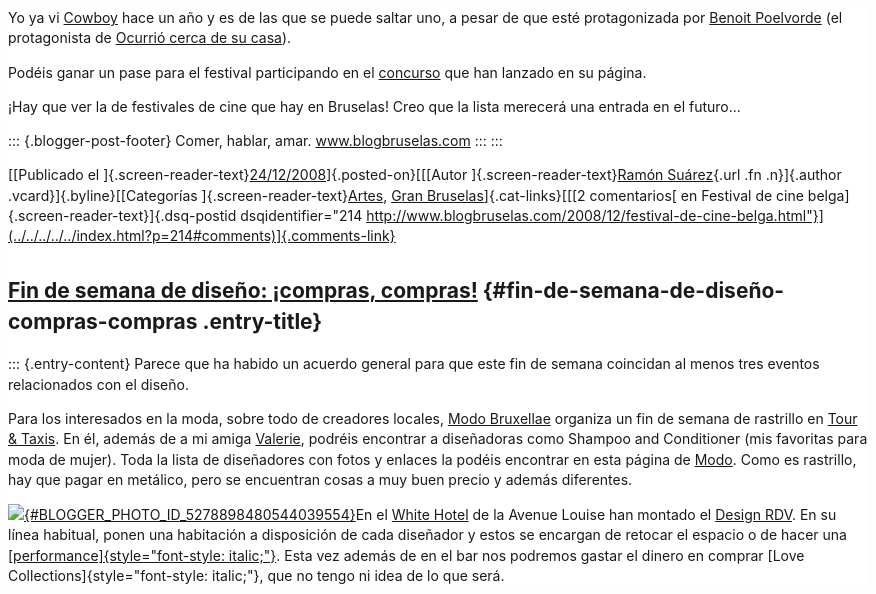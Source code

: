 Yo ya vi [Cowboy](http://www.benoitpoelvoorde.be/cowboy.htm) hace un año
y es de las que se puede saltar uno, a pesar de que esté protagonizada
por [Benoit
Poelvorde](http://belgestars.skyrock.com/475429222-Benoit-Poulevorde.html)
(el protagonista de [Ocurrió cerca de su
casa](http://www.benoitpoelvoorde.be/cestarrivepresdechezvous.htm)).

Podéis ganar un pase para el festival participando en el
[concurso](http://www.befilmfest.be/index.php?option=com_artforms&formid=1&Itemid=64)
que han lanzado en su página.

¡Hay que ver la de festivales de cine que hay en Bruselas! Creo que la
lista merecerá una entrada en el futuro...

::: {.blogger-post-footer}
Comer, hablar, amar. www.blogbruselas.com
:::
:::

[[Publicado el
]{.screen-reader-text}[24/12/2008](../../../../../index.html?p=214)]{.posted-on}[[[Autor
]{.screen-reader-text}[Ramón
Suárez](../../../../2010/04/30/index.html?author=2){.url .fn
.n}]{.author .vcard}]{.byline}[[Categorías
]{.screen-reader-text}[Artes](../../index.html), [Gran
Bruselas](../../../gran-bruselas/index.html)]{.cat-links}[[[2
comentarios[ en Festival de cine
belga]{.screen-reader-text}]{.dsq-postid
dsqidentifier="214 http://www.blogbruselas.com/2008/12/festival-de-cine-belga.html"}](../../../../../index.html?p=214#comments)]{.comments-link}

[Fin de semana de diseño: ¡compras, compras!](../../../../../index.html?p=205) {#fin-de-semana-de-diseño-compras-compras .entry-title}
------------------------------------------------------------------------------

::: {.entry-content}
Parece que ha habido un acuerdo general para que este fin de semana
coincidan al menos tres eventos relacionados con el diseño.

Para los interesados en la moda, sobre todo de creadores locales, [Modo
Bruxellae](http://www.modobruxellae.be/index.html) organiza un fin de
semana de rastrillo en [Tour & Taxis](http://www.tourtaxis.be/). En él,
además de a mi amiga [Valerie](http://www.valerieberckmans.be/), podréis
encontrar a diseñadoras como Shampoo and Conditioner (mis favoritas para
moda de mujer). Toda la lista de diseñadores con fotos y enlaces la
podéis encontrar en esta página de
[Modo](http://www.modobruxellae.be/frames/ontwerpers_fr.htm). Como es
rastrillo, hay que pagar en metálico, pero se encuentran cosas a muy
buen precio y además diferentes.

[![](http://1.bp.blogspot.com/_m9ESRqvSnjc/SUJqMwItQoI/AAAAAAAAB5s/MwpcprOsQd8/s320/modo+bruxellae.jpg){#BLOGGER_PHOTO_ID_5278898480544039554}](http://1.bp.blogspot.com/_m9ESRqvSnjc/SUJqMwItQoI/AAAAAAAAB5s/MwpcprOsQd8/s1600-h/modo+bruxellae.jpg)En
el [White Hotel](http://www.thewhitehotel.be/) de la Avenue Louise han
montado el [Design RDV](http://www.designr-rdv.be/). En su línea
habitual, ponen una habitación a disposición de cada diseñador y estos
se encargan de retocar el espacio o de hacer una
[[performance]{style="font-style: italic;"}](http://es.wikipedia.org/wiki/Performance).
Esta vez además de en el bar nos podremos gastar el dinero en comprar
[Love Collections]{style="font-style: italic;"}, que no tengo ni idea de
lo que será.
